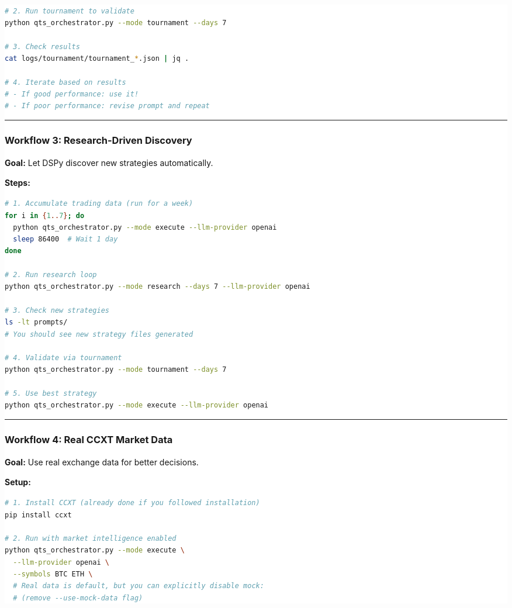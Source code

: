 ```bash
# 2. Run tournament to validate
python qts_orchestrator.py --mode tournament --days 7

# 3. Check results
cat logs/tournament/tournament_*.json | jq .

# 4. Iterate based on results
# - If good performance: use it!
# - If poor performance: revise prompt and repeat
```

---

### Workflow 3: Research-Driven Discovery

**Goal:** Let DSPy discover new strategies automatically.

**Steps:**
```bash
# 1. Accumulate trading data (run for a week)
for i in {1..7}; do
  python qts_orchestrator.py --mode execute --llm-provider openai
  sleep 86400  # Wait 1 day
done

# 2. Run research loop
python qts_orchestrator.py --mode research --days 7 --llm-provider openai

# 3. Check new strategies
ls -lt prompts/
# You should see new strategy files generated

# 4. Validate via tournament
python qts_orchestrator.py --mode tournament --days 7

# 5. Use best strategy
python qts_orchestrator.py --mode execute --llm-provider openai
```

---

### Workflow 4: Real CCXT Market Data

**Goal:** Use real exchange data for better decisions.

**Setup:**
```bash
# 1. Install CCXT (already done if you followed installation)
pip install ccxt

# 2. Run with market intelligence enabled
python qts_orchestrator.py --mode execute \
  --llm-provider openai \
  --symbols BTC ETH \
  # Real data is default, but you can explicitly disable mock:
  # (remove --use-mock-data flag)
```
